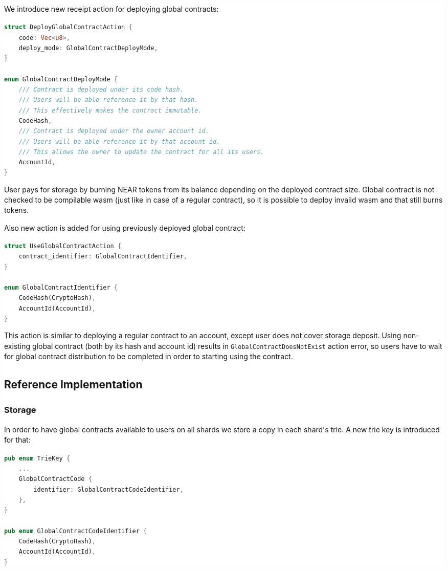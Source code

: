 We introduce new receipt action for deploying global contracts:

```rust
struct DeployGlobalContractAction {
    code: Vec<u8>,
    deploy_mode: GlobalContractDeployMode,
}

enum GlobalContractDeployMode {
    /// Contract is deployed under its code hash.
    /// Users will be able reference it by that hash.
    /// This effectively makes the contract immutable.
    CodeHash,
    /// Contract is deployed under the owner account id.
    /// Users will be able reference it by that account id.
    /// This allows the owner to update the contract for all its users.
    AccountId,
}
```

User pays for storage by burning NEAR tokens from its balance depending on the deployed contract size.
Global contract is not checked to be compilable wasm (just like in case of a regular contract), so it is possible to deploy invalid wasm and that still burns tokens.

Also new action is added for using previously deployed global contract:

```rust
struct UseGlobalContractAction {
    contract_identifier: GlobalContractIdentifier,
}

enum GlobalContractIdentifier {
    CodeHash(CryptoHash),
    AccountId(AccountId),
}
```

This action is similar to deploying a regular contract to an account, except user does not cover storage deposit.
Using non-existing global contract (both by its hash and account id) results in `GlobalContractDoesNotExist` action error, so users have to wait for global contract distribution to be completed in order to starting using the contract.

## Reference Implementation

### Storage

In order to have global contracts available to users on all shards we store a copy in each shard's trie.
A new trie key is introduced for that:

```rust
pub enum TrieKey {
    ...
    GlobalContractCode {
        identifier: GlobalContractCodeIdentifier,
    },
}

pub enum GlobalContractCodeIdentifier {
    CodeHash(CryptoHash),
    AccountId(AccountId),
}
```
